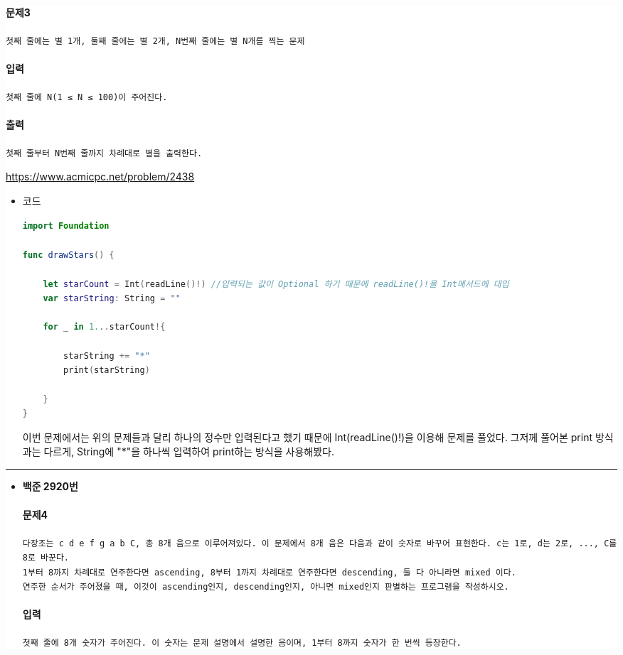  #### 문제3

  ```
  첫째 줄에는 별 1개, 둘째 줄에는 별 2개, N번째 줄에는 별 N개를 찍는 문제
  ```

  #### 입력

  ```
  첫째 줄에 N(1 ≤ N ≤ 100)이 주어진다.
  ```

  #### 출력

  ```
  첫째 줄부터 N번째 줄까지 차례대로 별을 출력한다.
  ```

  https://www.acmicpc.net/problem/2438

  - 코드

    ```swift
    import Foundation
    
    func drawStars() {
        
        let starCount = Int(readLine()!) //입력되는 값이 Optional 하기 때문에 readLine()!을 Int메서드에 대입
        var starString: String = ""
        
        for _ in 1...starCount!{
            
            starString += "*"
            print(starString)
        
        }
    }
    ```

    이번 문제에서는 위의 문제들과 달리 하나의 정수만 입력된다고 했기 때문에 Int(readLine()!)을 이용해 문제를 풀었다. 그저께 풀어본 print 방식과는 다르게, String에 "*"을 하나씩 입력하여 print하는 방식을 사용해봤다.

  ------

- **백준 2920번**

  #### 문제4

  ```
  다장조는 c d e f g a b C, 총 8개 음으로 이루어져있다. 이 문제에서 8개 음은 다음과 같이 숫자로 바꾸어 표현한다. c는 1로, d는 2로, ..., C를 8로 바꾼다.
  1부터 8까지 차례대로 연주한다면 ascending, 8부터 1까지 차례대로 연주한다면 descending, 둘 다 아니라면 mixed 이다.
  연주한 순서가 주어졌을 때, 이것이 ascending인지, descending인지, 아니면 mixed인지 판별하는 프로그램을 작성하시오.
  ```

  #### 입력

  ```
  첫째 줄에 8개 숫자가 주어진다. 이 숫자는 문제 설명에서 설명한 음이며, 1부터 8까지 숫자가 한 번씩 등장한다.
  ```
